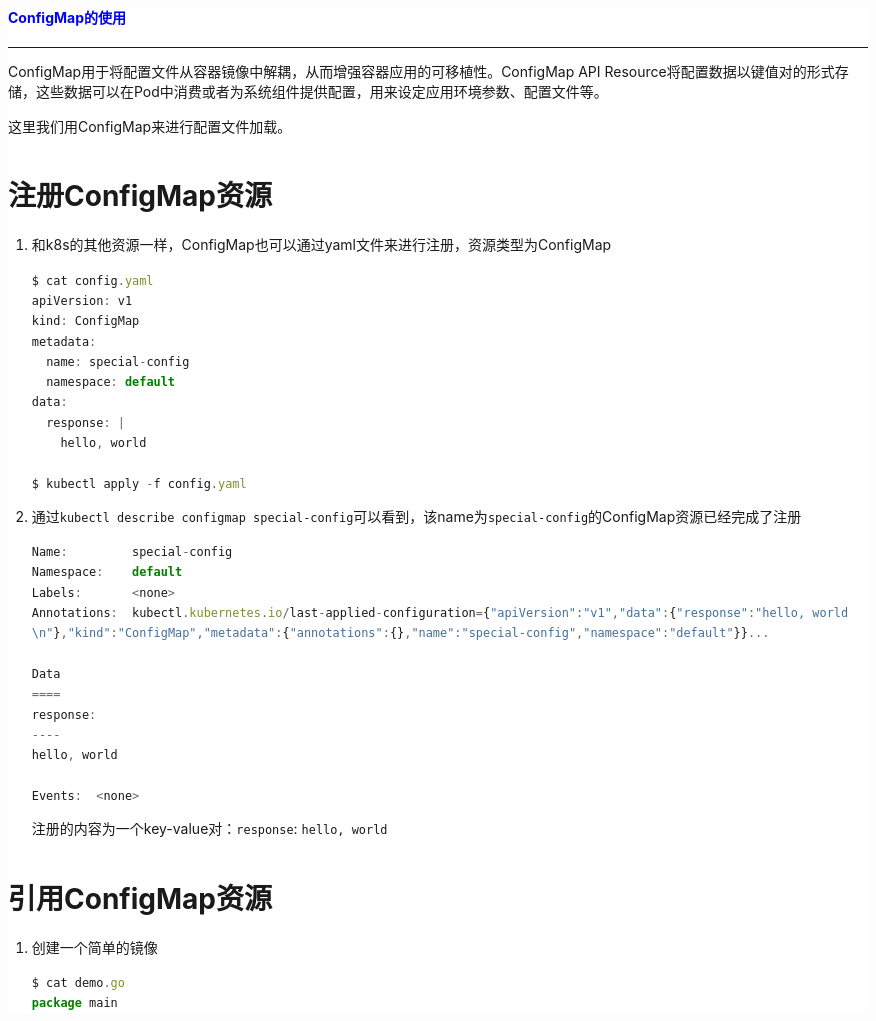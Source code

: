 #### <font color="blue">ConfigMap的使用</font>

---

ConfigMap用于将配置文件从容器镜像中解耦，从而增强容器应用的可移植性。ConfigMap API Resource将配置数据以键值对的形式存储，这些数据可以在Pod中消费或者为系统组件提供配置，用来设定应用环境参数、配置文件等。

这里我们用ConfigMap来进行配置文件加载。

# 注册ConfigMap资源

1. 和k8s的其他资源一样，ConfigMap也可以通过yaml文件来进行注册，资源类型为ConfigMap

	```js
	$ cat config.yaml
	apiVersion: v1
	kind: ConfigMap
	metadata:
	  name: special-config
	  namespace: default
	data:
	  response: |
	    hello, world
	    
	$ kubectl apply -f config.yaml
	```

2. 通过`kubectl describe configmap special-config`可以看到，该name为`special-config`的ConfigMap资源已经完成了注册

	```js
	Name:         special-config
	Namespace:    default
	Labels:       <none>
	Annotations:  kubectl.kubernetes.io/last-applied-configuration={"apiVersion":"v1","data":{"response":"hello, world\n"},"kind":"ConfigMap","metadata":{"annotations":{},"name":"special-config","namespace":"default"}}...
	
	Data
	====
	response:
	----
	hello, world
	
	Events:  <none>
	```
	
	注册的内容为一个key-value对：`response`: `hello, world`

# 引用ConfigMap资源

1. 创建一个简单的镜像

	```js
	$ cat demo.go
	package main
